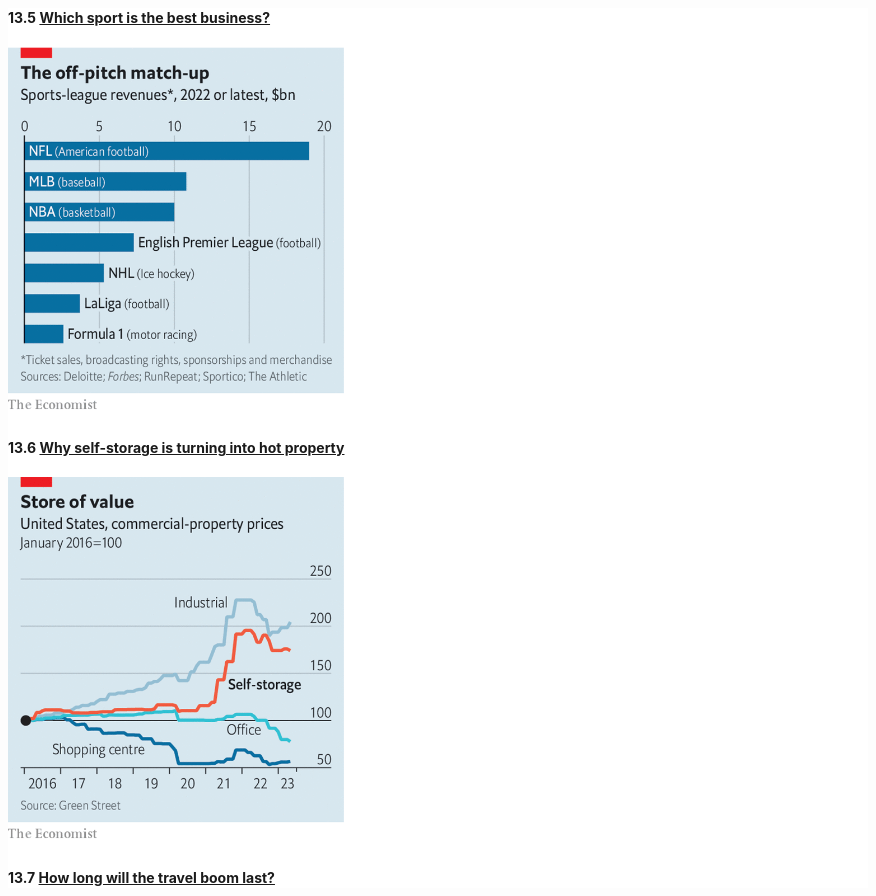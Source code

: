#### 13.5 [Which sport is the best business?](https://www.economist.com/business/2023/06/15/which-sport-is-the-best-business)
![](./images/_business_2023_06_15_which-sport-is-the-best-business-1.png)  

#### 13.6 [Why self-storage is turning into hot property](https://www.economist.com/business/2023/06/15/why-self-storage-is-turning-into-hot-property)
![](./images/_business_2023_06_15_why-self-storage-is-turning-into-hot-property-1.png)  

#### 13.7 [How long will the travel boom last?](https://www.economist.com/business/2023/06/15/how-long-will-the-travel-boom-last)